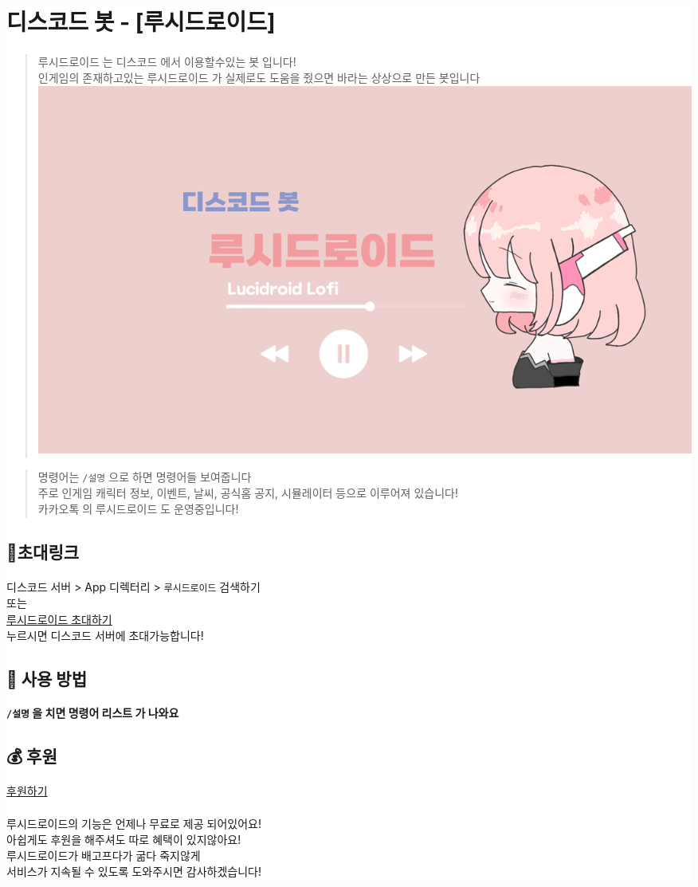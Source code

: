 # 디스코드 봇 - [루시드로이드]

>루시드로이드 는 디스코드 에서 이용할수있는 봇 입니다!<br>
인게임의 존재하고있는 루시드로이드 가 실제로도 도움을 줬으면 바라는 상상으로 만든 봇입니다
![](img/top1.png)<br>

>명령어는 `/설명` 으로 하면 명령어들 보여줍니다<br>
주로 인게임 캐릭터 정보, 이벤트, 날씨, 공식홈 공지, 시뮬레이터 등으로 이루어져 있습니다!<br>
카카오톡 의 루시드로이드 도 운영중입니다!<br>

## 🔗초대링크

디스코드 서버 > App 디렉터리 > `루시드로이드` 검색하기 <br>
또는<br>
[루시드로이드 초대하기](https://discord.com/discovery/applications/1249295738966638644)<br>
누르시면 디스코드 서버에 초대가능합니다!


## 📖 사용 방법
**`/설명` 을 치면 명령어 리스트 가 나와요**

## 💰 후원
[후원하기](https://ko-fi.com/limestory0)<br>
<br>
루시드로이드의 기능은 언제나 무료로 제공 되어있어요!<br>
아쉽게도 후원을 해주셔도 따로 혜택이 있지않아요!<br>
루시드로이드가 배고프다가 굶다 죽지않게<br>
서비스가 지속될 수 있도록 도와주시면 감사하겠습니다!<br>
